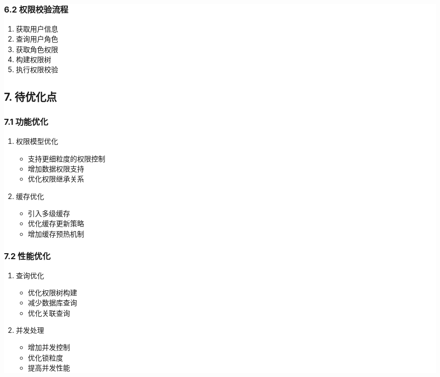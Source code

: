 ### 6.2 权限校验流程
1. 获取用户信息
2. 查询用户角色
3. 获取角色权限
4. 构建权限树
5. 执行权限校验

## 7. 待优化点

### 7.1 功能优化
1. 权限模型优化
   - 支持更细粒度的权限控制
   - 增加数据权限支持
   - 优化权限继承关系

2. 缓存优化
   - 引入多级缓存
   - 优化缓存更新策略
   - 增加缓存预热机制

### 7.2 性能优化
1. 查询优化
   - 优化权限树构建
   - 减少数据库查询
   - 优化关联查询

2. 并发处理
   - 增加并发控制
   - 优化锁粒度
   - 提高并发性能 